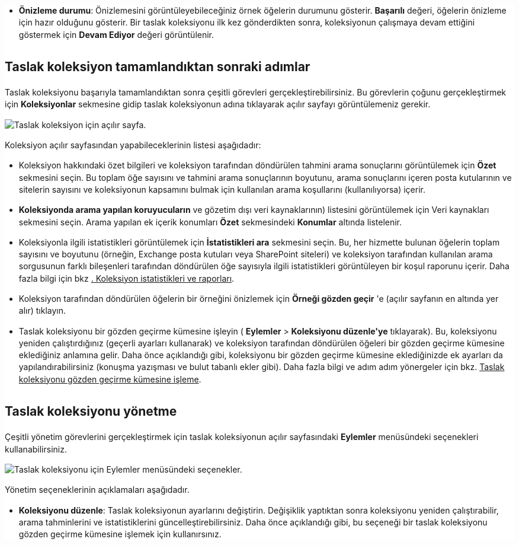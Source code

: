 - **Önizleme durumu**: Önizlemesini görüntüleyebileceğiniz örnek öğelerin durumunu gösterir. **Başarılı** değeri, öğelerin önizleme için hazır olduğunu gösterir. Bir taslak koleksiyonu ilk kez gönderdikten sonra, koleksiyonun çalışmaya devam ettiğini göstermek için **Devam Ediyor** değeri görüntülenir.

## <a name="next-steps-after-a-draft-collection-is-complete"></a>Taslak koleksiyon tamamlandıktan sonraki adımlar

Taslak koleksiyonu başarıyla tamamlandıktan sonra çeşitli görevleri gerçekleştirebilirsiniz. Bu görevlerin çoğunu gerçekleştirmek için **Koleksiyonlar** sekmesine gidip taslak koleksiyonun adına tıklayarak açılır sayfayı görüntülemeniz gerekir.

![Taslak koleksiyon için açılır sayfa.](../media/DraftCollectionFlyoutPage.png)

Koleksiyon açılır sayfasından yapabileceklerinin listesi aşağıdadır:

- Koleksiyon hakkındaki özet bilgileri ve koleksiyon tarafından döndürülen tahmini arama sonuçlarını görüntülemek için **Özet** sekmesini seçin. Bu toplam öğe sayısını ve tahmini arama sonuçlarının boyutunu, arama sonuçlarını içeren posta kutularının ve sitelerin sayısını ve koleksiyonun kapsamını bulmak için kullanılan arama koşullarını (kullanılıyorsa) içerir.

- **Koleksiyonda arama yapılan koruyucuların** ve gözetim dışı veri kaynaklarının) listesini görüntülemek için Veri kaynakları sekmesini seçin. Arama yapılan ek içerik konumları **Özet** sekmesindeki **Konumlar** altında listelenir.

- Koleksiyonla ilgili istatistikleri görüntülemek için **İstatistikleri ara** sekmesini seçin. Bu, her hizmette bulunan öğelerin toplam sayısını ve boyutunu (örneğin, Exchange posta kutuları veya SharePoint siteleri) ve koleksiyon tarafından kullanılan arama sorgusunun farklı bileşenleri tarafından döndürülen öğe sayısıyla ilgili istatistikleri görüntüleyen bir koşul raporunu içerir. Daha fazla bilgi için bkz [. Koleksiyon istatistikleri ve raporları](collection-statistics-reports.md).

- Koleksiyon tarafından döndürülen öğelerin bir örneğini önizlemek için **Örneği gözden geçir** 'e (açılır sayfanın en altında yer alır) tıklayın.

- Taslak koleksiyonu bir gözden geçirme kümesine işleyin ( **Eylemler** > **Koleksiyonu düzenle'ye** tıklayarak). Bu, koleksiyonu yeniden çalıştırdığınız (geçerli ayarları kullanarak) ve koleksiyon tarafından döndürülen öğeleri bir gözden geçirme kümesine eklediğiniz anlamına gelir. Daha önce açıklandığı gibi, koleksiyonu bir gözden geçirme kümesine eklediğinizde ek ayarları da yapılandırabilirsiniz (konuşma yazışması ve bulut tabanlı ekler gibi). Daha fazla bilgi ve adım adım yönergeler için bkz. [Taslak koleksiyonu gözden geçirme kümesine işleme](commit-draft-collection.md).

## <a name="manage-a-draft-collection"></a>Taslak koleksiyonu yönetme

Çeşitli yönetim görevlerini gerçekleştirmek için taslak koleksiyonun açılır sayfasındaki **Eylemler** menüsündeki seçenekleri kullanabilirsiniz.

![Taslak koleksiyonu için Eylemler menüsündeki seçenekler.](../media/DraftCollectionActionsMenu.png)

Yönetim seçeneklerinin açıklamaları aşağıdadır.

- **Koleksiyonu düzenle**: Taslak koleksiyonun ayarlarını değiştirin. Değişiklik yaptıktan sonra koleksiyonu yeniden çalıştırabilir, arama tahminlerini ve istatistiklerini güncelleştirebilirsiniz. Daha önce açıklandığı gibi, bu seçeneği bir taslak koleksiyonu gözden geçirme kümesine işlemek için kullanırsınız.  
